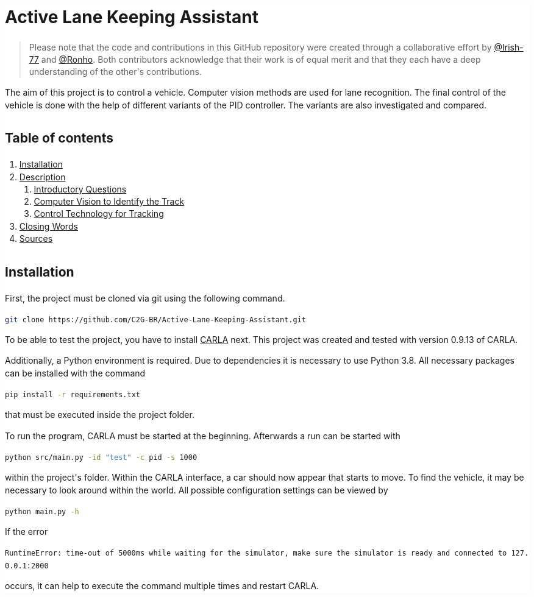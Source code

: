 # Active Lane Keeping Assistant

> Please note that the code and contributions in this GitHub repository were created through a collaborative effort by [@Irish-77](https://github.com/Irish-77) and [@Ronho](https://github.com/Ronho). Both contributors acknowledge that their work is of equal merit and that they each have a deep understanding of the other's contributions.

The aim of this project is to control a vehicle. Computer vision methods are used for lane recognition. The final control of the vehicle is done with the help of different variants of the PID controller. The variants are also investigated and compared.

## Table of contents
1. [Installation](#installation)
1. [Description](#description)
    1. [Introductory Questions](#introductory-questions)
    1. [Computer Vision to Identify the Track](#computer-vision-to-identify-the-track)
    1. [Control Technology for Tracking](#control-technology-for-tracking)
1. [Closing Words](#closing-words)
1. [Sources](#sources)

## Installation

First, the project must be cloned via git using the following command.
```sh
git clone https://github.com/C2G-BR/Active-Lane-Keeping-Assistant.git
```
To be able to test the project, you have to install [CARLA](https://github.com/carla-simulator/carla/releases) next. This project was created and tested with version 0.9.13 of CARLA.

Additionally, a Python environment is required. Due to dependencies it is necessary to use Python 3.8. All necessary packages can be installed with the command
```sh
pip install -r requirements.txt
```
that must be executed inside the project folder.

To run the program, CARLA must be started at the beginning. Afterwards a run can be started with
```sh
python src/main.py -id "test" -c pid -s 1000
```
within the project's folder. Within the CARLA interface, a car should now appear that starts to move. To find the vehicle, it may be necessary to look around within the world. All possible configuration settings can be viewed by
```sh
python main.py -h
```
If the error
```sh
RuntimeError: time-out of 5000ms while waiting for the simulator, make sure the simulator is ready and connected to 127.0.0.1:2000
```
occurs, it can help to execute the command multiple times and restart CARLA.
